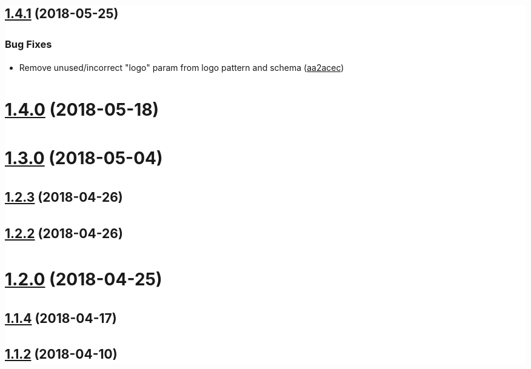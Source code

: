 

## [1.4.1](https://github.com/bolt-design-system/bolt/tree/master/packages/components/bolt-logo/compare/v1.5.0-beta.0...v1.4.1) (2018-05-25)


### Bug Fixes

* Remove unused/incorrect "logo" param from logo pattern and schema ([aa2acec](https://github.com/bolt-design-system/bolt/tree/master/packages/components/bolt-logo/commit/aa2acec))



# [1.4.0](https://github.com/bolt-design-system/bolt/tree/master/packages/components/bolt-logo/compare/v1.3.4...v1.4.0) (2018-05-18)



# [1.3.0](https://github.com/bolt-design-system/bolt/tree/master/packages/components/bolt-logo/compare/v1.2.4...v1.3.0) (2018-05-04)



## [1.2.3](https://github.com/bolt-design-system/bolt/tree/master/packages/components/bolt-logo/compare/v1.2.2...v1.2.3) (2018-04-26)



## [1.2.2](https://github.com/bolt-design-system/bolt/tree/master/packages/components/bolt-logo/compare/v1.2.1...v1.2.2) (2018-04-26)



# [1.2.0](https://github.com/bolt-design-system/bolt/tree/master/packages/components/bolt-logo/compare/v1.1.12...v1.2.0) (2018-04-25)



## [1.1.4](https://github.com/bolt-design-system/bolt/tree/master/packages/components/bolt-logo/compare/v1.1.3...v1.1.4) (2018-04-17)



## [1.1.2](https://github.com/bolt-design-system/bolt/tree/master/packages/components/bolt-logo/compare/v1.1.1...v1.1.2) (2018-04-10)
